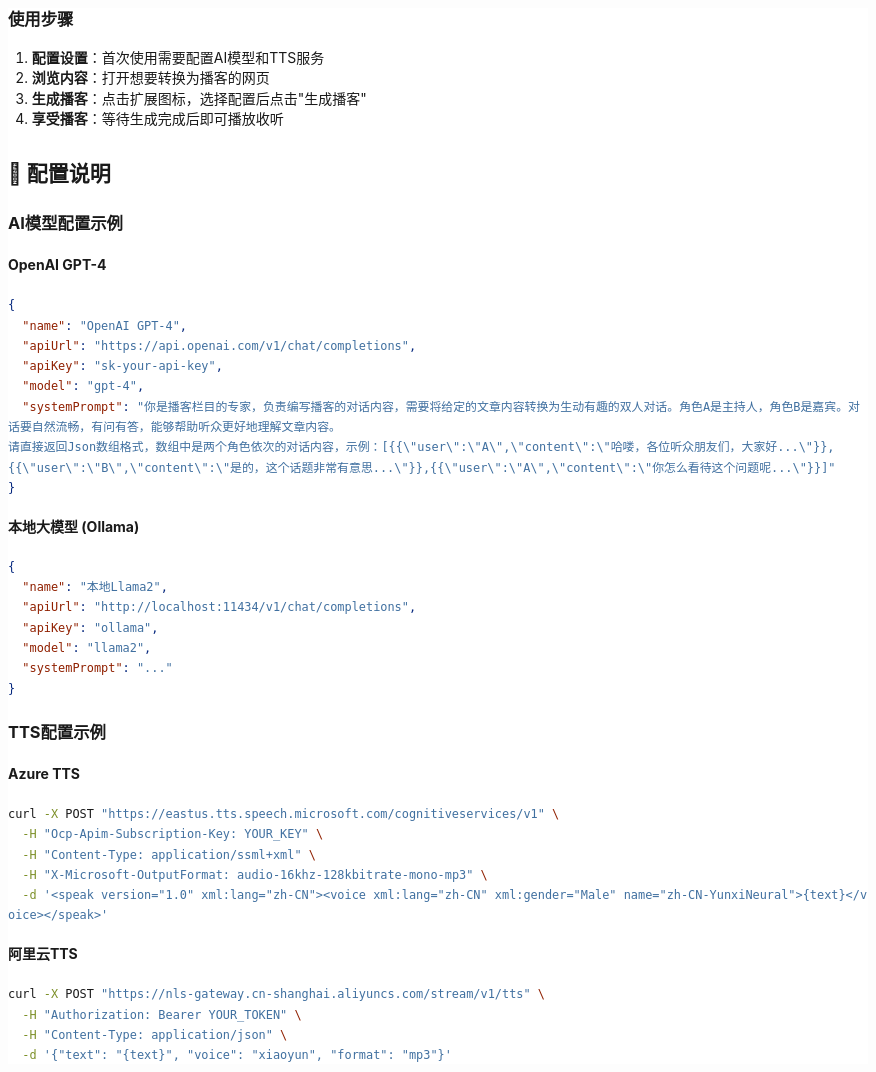 ### 使用步骤
1. **配置设置**：首次使用需要配置AI模型和TTS服务
2. **浏览内容**：打开想要转换为播客的网页
3. **生成播客**：点击扩展图标，选择配置后点击"生成播客"
4. **享受播客**：等待生成完成后即可播放收听

## 🔧 配置说明

### AI模型配置示例

#### OpenAI GPT-4
```json
{
  "name": "OpenAI GPT-4",
  "apiUrl": "https://api.openai.com/v1/chat/completions",
  "apiKey": "sk-your-api-key",
  "model": "gpt-4",
  "systemPrompt": "你是播客栏目的专家，负责编写播客的对话内容，需要将给定的文章内容转换为生动有趣的双人对话。角色A是主持人，角色B是嘉宾。对话要自然流畅，有问有答，能够帮助听众更好地理解文章内容。
请直接返回Json数组格式，数组中是两个角色依次的对话内容，示例：[{{\"user\":\"A\",\"content\":\"哈喽，各位听众朋友们，大家好...\"}},{{\"user\":\"B\",\"content\":\"是的，这个话题非常有意思...\"}},{{\"user\":\"A\",\"content\":\"你怎么看待这个问题呢...\"}}]"
}
```

#### 本地大模型 (Ollama)
```json
{
  "name": "本地Llama2",
  "apiUrl": "http://localhost:11434/v1/chat/completions",
  "apiKey": "ollama",
  "model": "llama2",
  "systemPrompt": "..."
}
```

### TTS配置示例

#### Azure TTS
```bash
curl -X POST "https://eastus.tts.speech.microsoft.com/cognitiveservices/v1" \
  -H "Ocp-Apim-Subscription-Key: YOUR_KEY" \
  -H "Content-Type: application/ssml+xml" \
  -H "X-Microsoft-OutputFormat: audio-16khz-128kbitrate-mono-mp3" \
  -d '<speak version="1.0" xml:lang="zh-CN"><voice xml:lang="zh-CN" xml:gender="Male" name="zh-CN-YunxiNeural">{text}</voice></speak>'
```

#### 阿里云TTS
```bash
curl -X POST "https://nls-gateway.cn-shanghai.aliyuncs.com/stream/v1/tts" \
  -H "Authorization: Bearer YOUR_TOKEN" \
  -H "Content-Type: application/json" \
  -d '{"text": "{text}", "voice": "xiaoyun", "format": "mp3"}'
```
